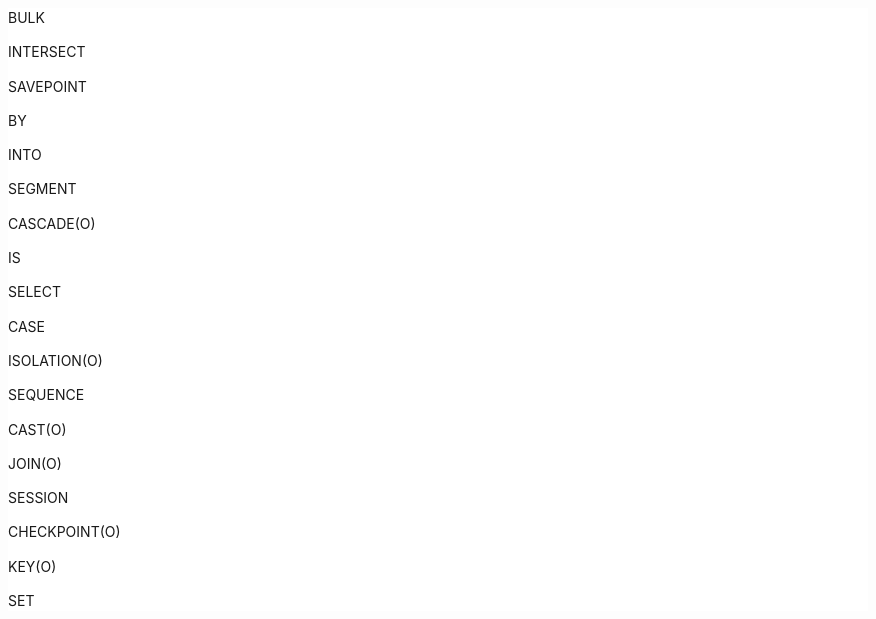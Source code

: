 <tr>
<td width="170">
<p>BULK</p>
</td>
<td width="189">
<p>INTERSECT</p>
</td>
<td width="161">
<p>SAVEPOINT</p>
</td>
</tr>
<tr>
<td width="170">
<p>BY</p>
</td>
<td width="189">
<p>INTO</p>
</td>
<td width="161">
<p>SEGMENT</p>
</td>
</tr>
<tr>
<td width="170">
<p>CASCADE(O)</p>
</td>
<td width="189">
<p>IS</p>
</td>
<td width="161">
<p>SELECT</p>
</td>
</tr>
<tr>
<td width="170">
<p>CASE</p>
</td>
<td width="189">
<p>ISOLATION(O)</p>
</td>
<td width="161">
<p>SEQUENCE</p>
</td>
</tr>
<tr>
<td width="170">
<p>CAST(O)</p>
</td>
<td width="189">
<p>JOIN(O)</p>
</td>
<td width="161">
<p>SESSION</p>
</td>
</tr>
<tr>
<td width="170">
<p>CHECKPOINT(O)</p>
</td>
<td width="189">
<p>KEY(O)</p>
</td>
<td width="161">
<p>SET</p>